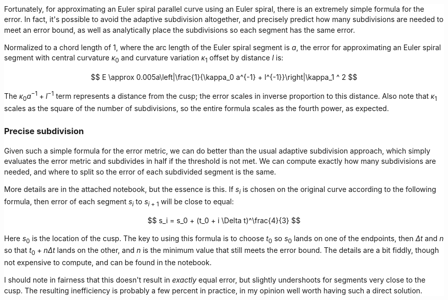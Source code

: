 Fortunately, for approximating an Euler spiral parallel curve using an Euler spiral, there is an extremely simple formula for the error. In fact, it's possible to avoid the adaptive subdivision altogether, and precisely predict how many subdivisions are needed to meet an error bound, as well as analytically place the subdivisions so each segment has the same error.

Normalized to a chord length of 1, where the arc length of the Euler spiral segment is $a$, the error for approximating an Euler spiral segment with central curvature $\kappa_0$ and curvature variation $\kappa_1$ offset by distance $l$ is:

$$
E \approx 0.005a\left|\frac{1}{\kappa_0 a^{-1} + l^{-1}}\right|\kappa_1 ^ 2
$$

The $\kappa_0 a^{-1} + l^{-1}$ term represents a distance from the cusp; the error scales in inverse proportion to this distance. Also note that $\kappa_1$ scales as the square of the number of subdivisions, so the entire formula scales as the fourth power, as expected.

### Precise subdivision

Given such a simple formula for the error metric, we can do better than the usual adaptive subdivision approach, which simply evaluates the error metric and subdivides in half if the threshold is not met. We can compute exactly how many subdivisions are needed, and where to split so the error of each subdivided segment is the same.

More details are in the attached notebook, but the essence is this. If $s_i$ is chosen on the original curve according to the following formula, then error of each segment $s_i$ to $s_{i + 1}$ will be close to equal:

$$
s_i = s_0 + (t_0 + i \Delta t)^\frac{4}{3}
$$

Here $s_0$ is the location of the cusp. The key to using this formula is to choose $t_0$ so $s_0$ lands on one of the endpoints, then $\Delta t$ and $n$ so that $t_0 + n \Delta t$ lands on the other, and $n$ is the minimum value that still meets the error bound. The details are a bit fiddly, though not expensive to compute, and can be found in the notebook.

I should note in fairness that this doesn't result in *exactly* equal error, but slightly undershoots for segments very close to the cusp. The resulting inefficiency is probably a few percent in practice, in my opinion well worth having such a direct solution.
